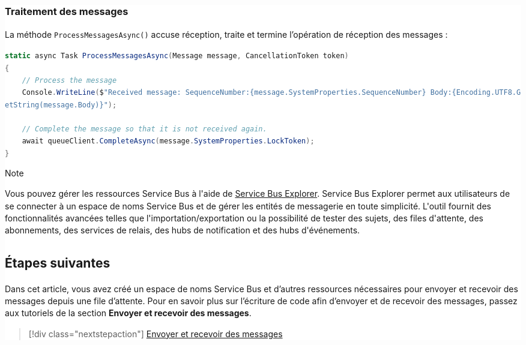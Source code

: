### <a name="process-messages"></a>Traitement des messages

La méthode `ProcessMessagesAsync()` accuse réception, traite et termine l’opération de réception des messages :

```csharp
static async Task ProcessMessagesAsync(Message message, CancellationToken token)
{
    // Process the message
    Console.WriteLine($"Received message: SequenceNumber:{message.SystemProperties.SequenceNumber} Body:{Encoding.UTF8.GetString(message.Body)}");

    // Complete the message so that it is not received again.
    await queueClient.CompleteAsync(message.SystemProperties.LockToken);
}
```
> [!NOTE]
> Vous pouvez gérer les ressources Service Bus à l'aide de [Service Bus Explorer](https://github.com/paolosalvatori/ServiceBusExplorer/). Service Bus Explorer permet aux utilisateurs de se connecter à un espace de noms Service Bus et de gérer les entités de messagerie en toute simplicité. L'outil fournit des fonctionnalités avancées telles que l'importation/exportation ou la possibilité de tester des sujets, des files d'attente, des abonnements, des services de relais, des hubs de notification et des hubs d'événements. 

## <a name="next-steps"></a>Étapes suivantes

Dans cet article, vous avez créé un espace de noms Service Bus et d’autres ressources nécessaires pour envoyer et recevoir des messages depuis une file d’attente. Pour en savoir plus sur l’écriture de code afin d’envoyer et de recevoir des messages, passez aux tutoriels de la section **Envoyer et recevoir des messages**. 

> [!div class="nextstepaction"]
> [Envoyer et recevoir des messages](service-bus-dotnet-get-started-with-queues.md)


[compte gratuit]: https://azure.microsoft.com/free/?ref=microsoft.com&utm_source=microsoft.com&utm_medium=docs&utm_campaign=visualstudio
[fully qualified domain name]: https://wikipedia.org/wiki/Fully_qualified_domain_name
[Azure portal]: https://portal.azure.com/

[service-bus-flow]: ./media/service-bus-quickstart-portal/service-bus-flow.png
